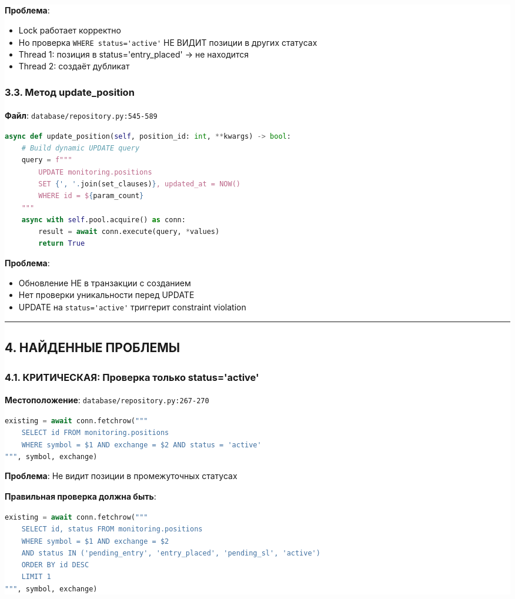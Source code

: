 **Проблема**:
- Lock работает корректно
- Но проверка `WHERE status='active'` НЕ ВИДИТ позиции в других статусах
- Thread 1: позиция в status='entry_placed' → не находится
- Thread 2: создаёт дубликат

### 3.3. Метод update_position

**Файл**: `database/repository.py:545-589`

```python
async def update_position(self, position_id: int, **kwargs) -> bool:
    # Build dynamic UPDATE query
    query = f"""
        UPDATE monitoring.positions
        SET {', '.join(set_clauses)}, updated_at = NOW()
        WHERE id = ${param_count}
    """
    async with self.pool.acquire() as conn:
        result = await conn.execute(query, *values)
        return True
```

**Проблема**:
- Обновление НЕ в транзакции с созданием
- Нет проверки уникальности перед UPDATE
- UPDATE на `status='active'` триггерит constraint violation

---

## 4. НАЙДЕННЫЕ ПРОБЛЕМЫ

### 4.1. КРИТИЧЕСКАЯ: Проверка только status='active'

**Местоположение**: `database/repository.py:267-270`

```python
existing = await conn.fetchrow("""
    SELECT id FROM monitoring.positions
    WHERE symbol = $1 AND exchange = $2 AND status = 'active'
""", symbol, exchange)
```

**Проблема**: Не видит позиции в промежуточных статусах

**Правильная проверка должна быть**:
```python
existing = await conn.fetchrow("""
    SELECT id, status FROM monitoring.positions
    WHERE symbol = $1 AND exchange = $2
    AND status IN ('pending_entry', 'entry_placed', 'pending_sl', 'active')
    ORDER BY id DESC
    LIMIT 1
""", symbol, exchange)
```
